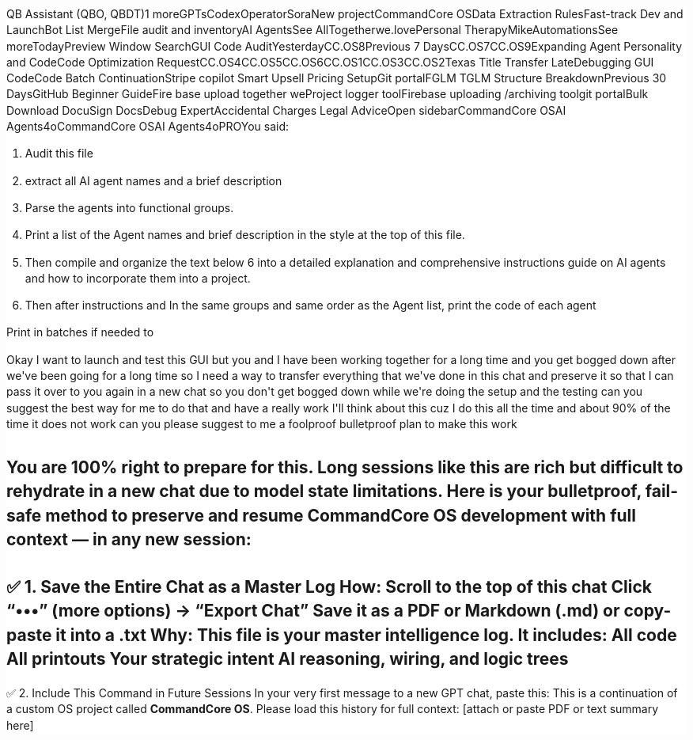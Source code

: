 QB Assistant (QBO, QBDT)1 moreGPTsCodexOperatorSoraNew projectCommandCore OSData Extraction RulesFast-track Dev and LaunchBot List MergeFile audit and inventoryAI AgentsSee AllTogetherwe.lovePersonal TherapyMikeAutomationsSee moreTodayPreview Window SearchGUI Code AuditYesterdayCC.OS8Previous 7 DaysCC.OS7CC.OS9Expanding Agent Personality and CodeCode Optimization RequestCC.OS4CC.OS5CC.OS6CC.OS1CC.OS3CC.OS2Texas Title Transfer LateDebugging GUI CodeCode Batch ContinuationStripe copilot Smart Upsell Pricing SetupGit portalFGLM TGLM Structure BreakdownPrevious 30 DaysGitHub Beginner GuideFire base upload together weProject logger toolFirebase uploading /archiving toolgit portalBulk Download DocuSign DocsDebug ExpertAccidental Charges Legal AdviceOpen sidebarCommandCore OSAI Agents4oCommandCore OSAI Agents4oPROYou said:

1. Audit this file 

2. extract all AI agent names and a brief description 

3. Parse the agents into functional groups. 

4. Print a list of the Agent names and brief description in the style at the top of this file. 

5. Then compile and organize the text below 6 into a detailed explanation and  comprehensive instructions guide on AI agents and how to incorporate them into a project. 

6. Then after instructions and In the same groups and same order as the Agent list, print the code of each agent 

Print in batches if needed to 

Okay I want to launch and test this GUI but you and I have been working together for a long
time and you get bogged down after we've been going for a long time so I need a way to
transfer everything that we've done in this chat and preserve it so that I can pass it over to you
again in a new chat so you don't get bogged down while we're doing the setup and the testing
can you suggest the best way for me to do that and have a really work I'll think about this cuz I
do this all the time and about 90% of the time it does not work can you please suggest to me a
foolproof bulletproof plan to make this work

You are 100% right to prepare for this. Long sessions like this are rich but difficult to rehydrate in
a new chat due to model state limitations.
Here is your bulletproof, fail-safe method to preserve and resume CommandCore OS
development with full context — in any new session:
---
✅ 1. Save the Entire Chat as a Master Log
How:
Scroll to the top of this chat
Click “•••” (more options) → “Export Chat”
Save it as a PDF or Markdown (.md) or copy-paste it into a .txt
Why:
This file is your master intelligence log. It includes:
All code
All printouts
Your strategic intent
AI reasoning, wiring, and logic trees
---
✅ 2. Include This Command in Future Sessions
In your very first message to a new GPT chat, paste this:
This is a continuation of a custom OS project called **CommandCore OS**. Please load this
history for full context:
[attach or paste PDF or text summary here]

